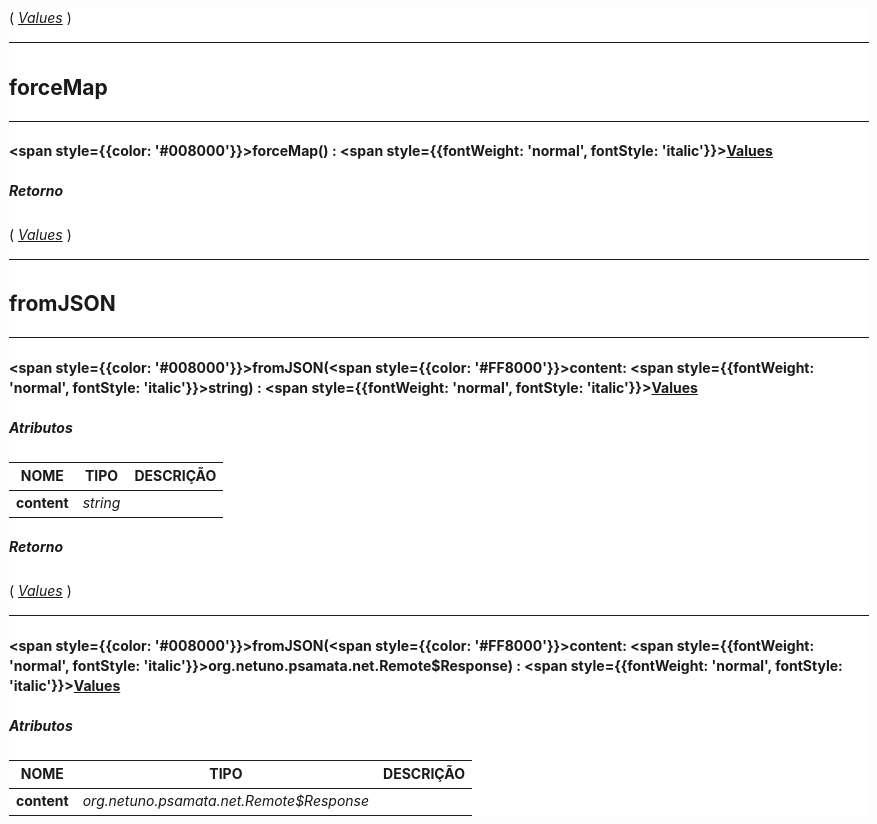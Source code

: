 ( _[Values](../objects/Values)_ )


---

## forceMap

---

#### <span style={{color: '#008000'}}>forceMap</span>() : <span style={{fontWeight: 'normal', fontStyle: 'italic'}}>[Values](../objects/Values)</span>
##### Retorno

( _[Values](../objects/Values)_ )


---

## fromJSON

---

#### <span style={{color: '#008000'}}>fromJSON</span>(<span style={{color: '#FF8000'}}>content</span>: <span style={{fontWeight: 'normal', fontStyle: 'italic'}}>string</span>) : <span style={{fontWeight: 'normal', fontStyle: 'italic'}}>[Values](../objects/Values)</span>
##### Atributos

| NOME | TIPO | DESCRIÇÃO |
|---|---|---|
| **content** | _string_ |   |

##### Retorno

( _[Values](../objects/Values)_ )


---

#### <span style={{color: '#008000'}}>fromJSON</span>(<span style={{color: '#FF8000'}}>content</span>: <span style={{fontWeight: 'normal', fontStyle: 'italic'}}>org.netuno.psamata.net.Remote$Response</span>) : <span style={{fontWeight: 'normal', fontStyle: 'italic'}}>[Values](../objects/Values)</span>
##### Atributos

| NOME | TIPO | DESCRIÇÃO |
|---|---|---|
| **content** | _org.netuno.psamata.net.Remote$Response_ |   |

